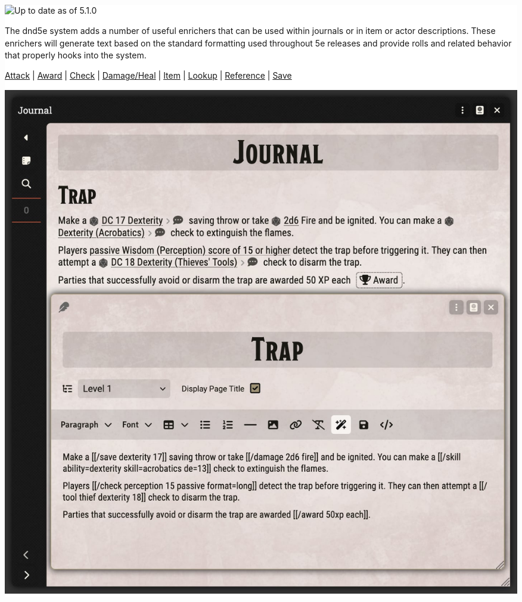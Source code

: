 ![Up to date as of 5.1.0](https://img.shields.io/static/v1?label=dnd5e&message=5.1.0&color=informational)

The dnd5e system adds a number of useful enrichers that can be used within journals or in item or actor descriptions. These enrichers will generate text based on the standard formatting used throughout 5e releases and provide rolls and related behavior that properly hooks into the system.

[Attack](#attack-enricher) | [Award](#award-enricher) | [Check](#check-enrichers) | [Damage/Heal](#damage-enrichers) | [Item](#item-use-enrichers) | [Lookup](#lookup-enrichers) | [Reference](#reference-enrichers) | [Save](#save-enrichers)

![Enricher Preview](https://raw.githubusercontent.com/foundryvtt/dnd5e/publish-wiki/wiki/images/enrichers-preview.jpg)
